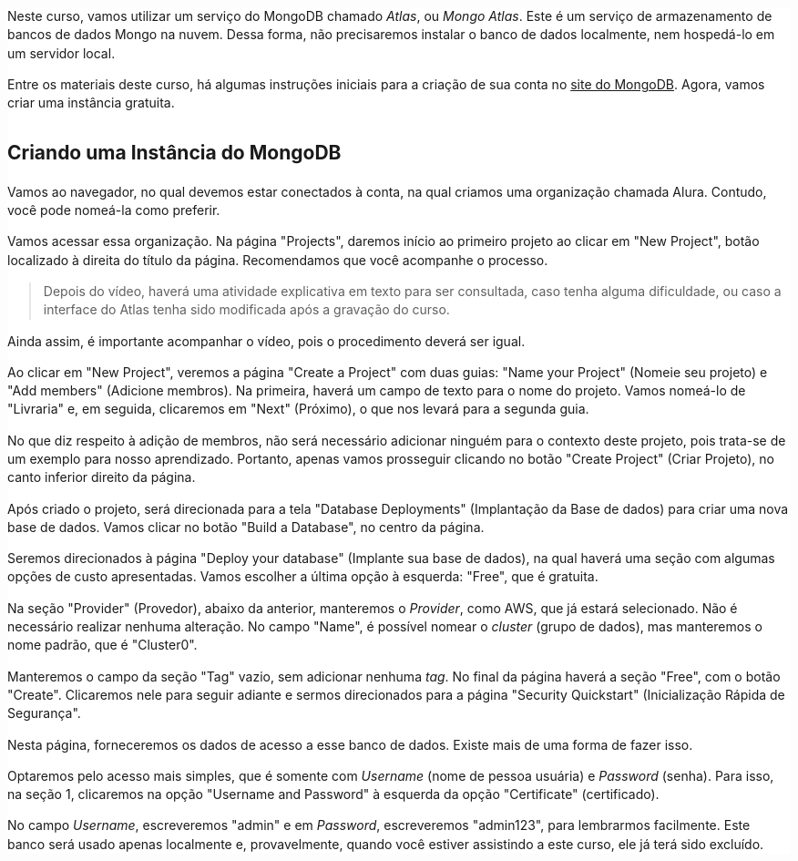 Neste curso, vamos utilizar um serviço do MongoDB chamado _Atlas_, ou _Mongo Atlas_. Este é um serviço de armazenamento de bancos de dados Mongo na nuvem. Dessa forma, não precisaremos instalar o banco de dados localmente, nem hospedá-lo em um servidor local.

Entre os materiais deste curso, há algumas instruções iniciais para a criação de sua conta no [site do MongoDB](https://www.mongodb.com/pt-br). Agora, vamos criar uma instância gratuita.

## Criando uma Instância do MongoDB

Vamos ao navegador, no qual devemos estar conectados à conta, na qual criamos uma organização chamada Alura. Contudo, você pode nomeá-la como preferir.

Vamos acessar essa organização. Na página "Projects", daremos início ao primeiro projeto ao clicar em "New Project", botão localizado à direita do título da página. Recomendamos que você acompanhe o processo.

> Depois do vídeo, haverá uma atividade explicativa em texto para ser consultada, caso tenha alguma dificuldade, ou caso a interface do Atlas tenha sido modificada após a gravação do curso.

Ainda assim, é importante acompanhar o vídeo, pois o procedimento deverá ser igual.

Ao clicar em "New Project", veremos a página "Create a Project" com duas guias: "Name your Project" (Nomeie seu projeto) e "Add members" (Adicione membros). Na primeira, haverá um campo de texto para o nome do projeto. Vamos nomeá-lo de "Livraria" e, em seguida, clicaremos em "Next" (Próximo), o que nos levará para a segunda guia.

No que diz respeito à adição de membros, não será necessário adicionar ninguém para o contexto deste projeto, pois trata-se de um exemplo para nosso aprendizado. Portanto, apenas vamos prosseguir clicando no botão "Create Project" (Criar Projeto), no canto inferior direito da página.

Após criado o projeto, será direcionada para a tela "Database Deployments" (Implantação da Base de dados) para criar uma nova base de dados. Vamos clicar no botão "Build a Database", no centro da página.

Seremos direcionados à página "Deploy your database" (Implante sua base de dados), na qual haverá uma seção com algumas opções de custo apresentadas. Vamos escolher a última opção à esquerda: "Free", que é gratuita.

Na seção "Provider" (Provedor), abaixo da anterior, manteremos o _Provider_, como AWS, que já estará selecionado. Não é necessário realizar nenhuma alteração. No campo "Name", é possível nomear o _cluster_ (grupo de dados), mas manteremos o nome padrão, que é "Cluster0".

Manteremos o campo da seção "Tag" vazio, sem adicionar nenhuma _tag_. No final da página haverá a seção "Free", com o botão "Create". Clicaremos nele para seguir adiante e sermos direcionados para a página "Security Quickstart" (Inicialização Rápida de Segurança".

Nesta página, forneceremos os dados de acesso a esse banco de dados. Existe mais de uma forma de fazer isso.

Optaremos pelo acesso mais simples, que é somente com _Username_ (nome de pessoa usuária) e _Password_ (senha). Para isso, na seção 1, clicaremos na opção "Username and Password" à esquerda da opção "Certificate" (certificado).

No campo _Username_, escreveremos "admin" e em _Password_, escreveremos "admin123", para lembrarmos facilmente. Este banco será usado apenas localmente e, provavelmente, quando você estiver assistindo a este curso, ele já terá sido excluído.
